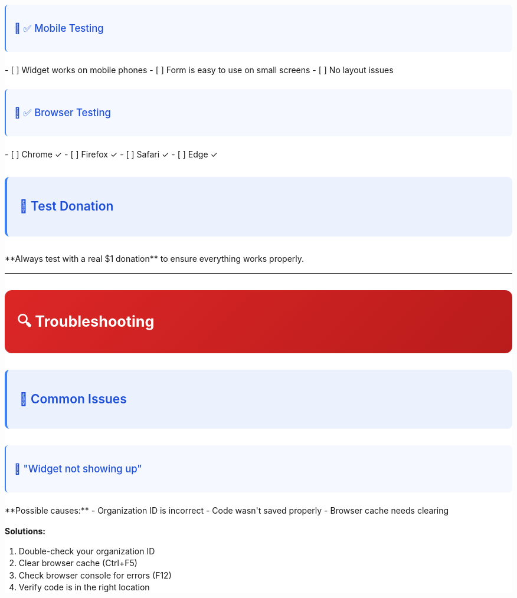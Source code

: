 <div style="background: rgba(59, 130, 246, 0.05); border-left: 2px solid #3b82f6; padding: 1rem; margin: 1.5rem 0; border-radius: 6px;">

<span style="font-size: 1.2rem; font-weight: 500; color: #1d4ed8;">🧪 ✅ Mobile Testing</span>

</div>
- [ ] Widget works on mobile phones
- [ ] Form is easy to use on small screens
- [ ] No layout issues

<div style="background: rgba(59, 130, 246, 0.05); border-left: 2px solid #3b82f6; padding: 1rem; margin: 1.5rem 0; border-radius: 6px;">

<span style="font-size: 1.2rem; font-weight: 500; color: #1d4ed8;">🧪 ✅ Browser Testing</span>

</div>
- [ ] Chrome ✓
- [ ] Firefox ✓
- [ ] Safari ✓
- [ ] Edge ✓

<div style="background: rgba(59, 130, 246, 0.1); border-left: 4px solid #3b82f6; padding: 1.5rem; margin: 2rem 0; border-radius: 8px;">

<span style="font-size: 1.5rem; font-weight: 600; color: #1d4ed8;">🧪 Test Donation</span>

</div>
**Always test with a real $1 donation** to ensure everything works properly.

---

<div style="background: linear-gradient(135deg, #dc2626 0%, #b91c1c 100%); color: white; padding: 1.5rem; border-radius: 12px; margin: 2rem 0;">

<span style="font-size: 1.8rem; font-weight: 700;">🔍 Troubleshooting</span>

</div>

<div style="background: rgba(59, 130, 246, 0.1); border-left: 4px solid #3b82f6; padding: 1.5rem; margin: 2rem 0; border-radius: 8px;">

<span style="font-size: 1.5rem; font-weight: 600; color: #1d4ed8;">📌 Common Issues</span>

</div>

<div style="background: rgba(59, 130, 246, 0.05); border-left: 2px solid #3b82f6; padding: 1rem; margin: 1.5rem 0; border-radius: 6px;">

<span style="font-size: 1.2rem; font-weight: 500; color: #1d4ed8;">📌 "Widget not showing up"</span>

</div>
**Possible causes:**
- Organization ID is incorrect
- Code wasn't saved properly
- Browser cache needs clearing

**Solutions:**
1. Double-check your organization ID
2. Clear browser cache (Ctrl+F5)
3. Check browser console for errors (F12)
4. Verify code is in the right location
